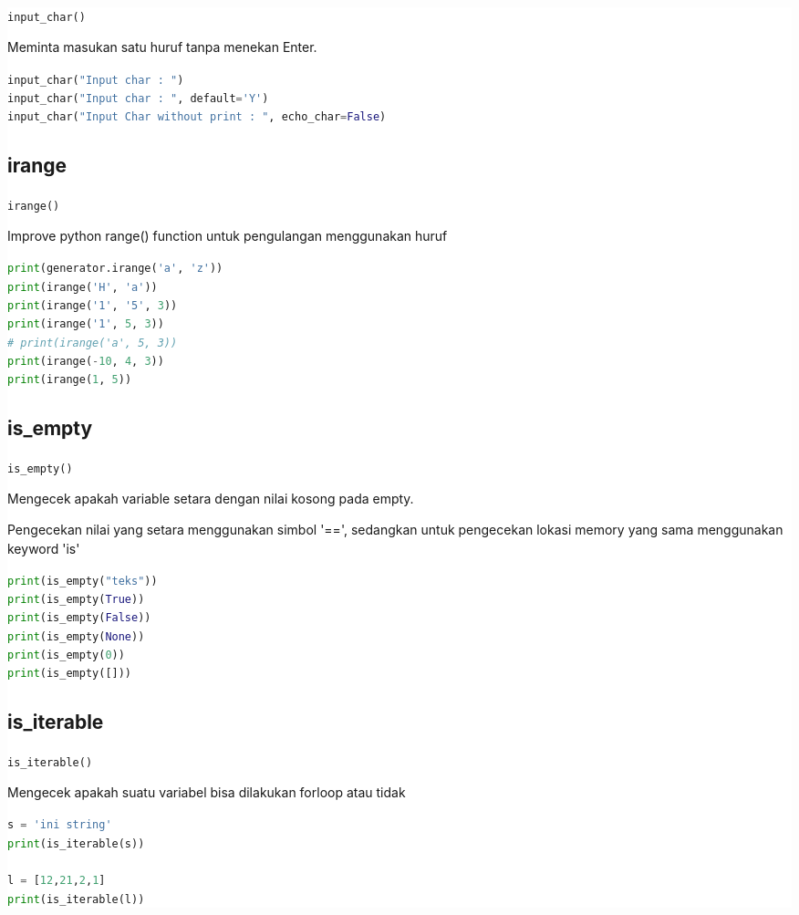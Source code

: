 `input_char()`

Meminta masukan satu huruf tanpa menekan Enter.

```py
input_char("Input char : ")
input_char("Input char : ", default='Y')
input_char("Input Char without print : ", echo_char=False)
```


## irange

`irange()`

Improve python range() function untuk pengulangan menggunakan huruf

```python
print(generator.irange('a', 'z'))
print(irange('H', 'a'))
print(irange('1', '5', 3))
print(irange('1', 5, 3))
# print(irange('a', 5, 3))
print(irange(-10, 4, 3))
print(irange(1, 5))
```


## is_empty

`is_empty()`

Mengecek apakah variable setara dengan nilai kosong pada empty.

Pengecekan nilai yang setara menggunakan simbol '==', sedangkan untuk
pengecekan lokasi memory yang sama menggunakan keyword 'is'

```python
print(is_empty("teks"))
print(is_empty(True))
print(is_empty(False))
print(is_empty(None))
print(is_empty(0))
print(is_empty([]))
```


## is_iterable

`is_iterable()`

Mengecek apakah suatu variabel bisa dilakukan forloop atau tidak

```python
s = 'ini string'
print(is_iterable(s))

l = [12,21,2,1]
print(is_iterable(l))
```
